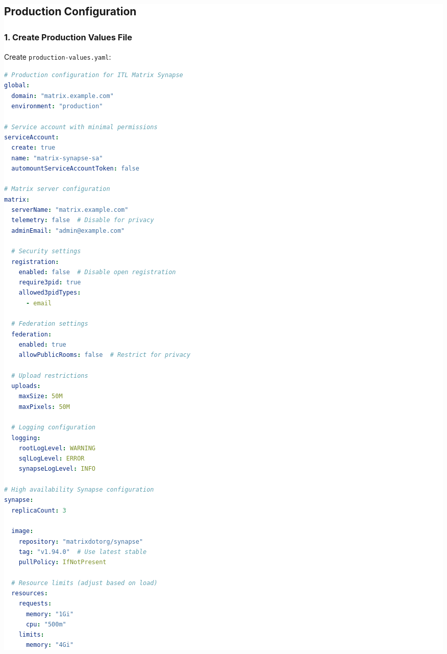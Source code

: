 ## Production Configuration

### 1. Create Production Values File

Create `production-values.yaml`:

```yaml
# Production configuration for ITL Matrix Synapse
global:
  domain: "matrix.example.com"
  environment: "production"

# Service account with minimal permissions
serviceAccount:
  create: true
  name: "matrix-synapse-sa"
  automountServiceAccountToken: false

# Matrix server configuration
matrix:
  serverName: "matrix.example.com"
  telemetry: false  # Disable for privacy
  adminEmail: "admin@example.com"
  
  # Security settings
  registration:
    enabled: false  # Disable open registration
    require3pid: true
    allowed3pidTypes:
      - email
  
  # Federation settings
  federation:
    enabled: true
    allowPublicRooms: false  # Restrict for privacy
    
  # Upload restrictions
  uploads:
    maxSize: 50M
    maxPixels: 50M
  
  # Logging configuration
  logging:
    rootLogLevel: WARNING
    sqlLogLevel: ERROR
    synapseLogLevel: INFO

# High availability Synapse configuration
synapse:
  replicaCount: 3
  
  image:
    repository: "matrixdotorg/synapse"
    tag: "v1.94.0"  # Use latest stable
    pullPolicy: IfNotPresent
  
  # Resource limits (adjust based on load)
  resources:
    requests:
      memory: "1Gi"
      cpu: "500m"
    limits:
      memory: "4Gi"
```